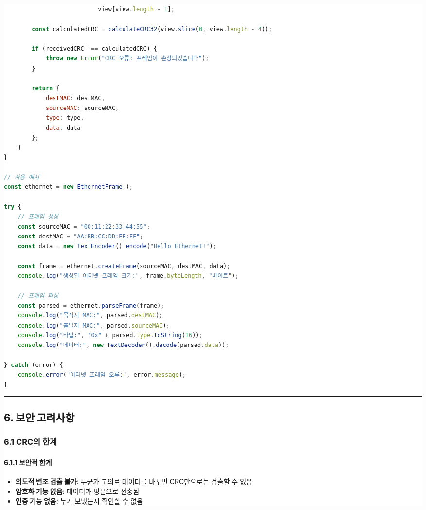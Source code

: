 ```javascript
                           view[view.length - 1];
        
        const calculatedCRC = calculateCRC32(view.slice(0, view.length - 4));
        
        if (receivedCRC !== calculatedCRC) {
            throw new Error("CRC 오류: 프레임이 손상되었습니다");
        }
        
        return {
            destMAC: destMAC,
            sourceMAC: sourceMAC,
            type: type,
            data: data
        };
    }
}

// 사용 예시
const ethernet = new EthernetFrame();

try {
    // 프레임 생성
    const sourceMAC = "00:11:22:33:44:55";
    const destMAC = "AA:BB:CC:DD:EE:FF";
    const data = new TextEncoder().encode("Hello Ethernet!");
    
    const frame = ethernet.createFrame(sourceMAC, destMAC, data);
    console.log("생성된 이더넷 프레임 크기:", frame.byteLength, "바이트");
    
    // 프레임 파싱
    const parsed = ethernet.parseFrame(frame);
    console.log("목적지 MAC:", parsed.destMAC);
    console.log("출발지 MAC:", parsed.sourceMAC);
    console.log("타입:", "0x" + parsed.type.toString(16));
    console.log("데이터:", new TextDecoder().decode(parsed.data));
    
} catch (error) {
    console.error("이더넷 프레임 오류:", error.message);
}
```

---

## 6. 보안 고려사항

### 6.1 CRC의 한계

#### 6.1.1 보안적 한계
- **의도적 변조 검출 불가**: 누군가 고의로 데이터를 바꾸면 CRC만으로는 검출할 수 없음
- **암호화 기능 없음**: 데이터가 평문으로 전송됨
- **인증 기능 없음**: 누가 보냈는지 확인할 수 없음
